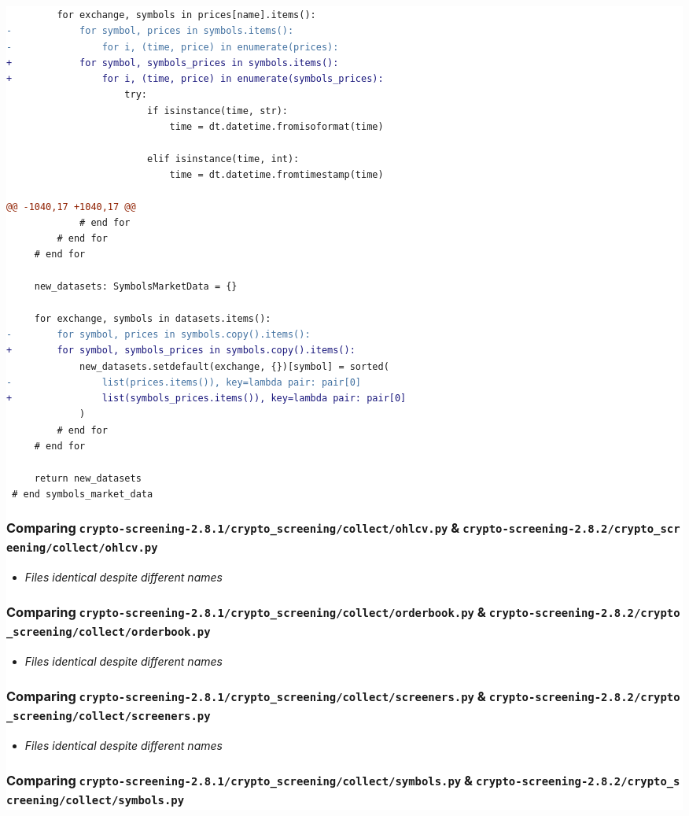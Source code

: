 ```diff
         for exchange, symbols in prices[name].items():
-            for symbol, prices in symbols.items():
-                for i, (time, price) in enumerate(prices):
+            for symbol, symbols_prices in symbols.items():
+                for i, (time, price) in enumerate(symbols_prices):
                     try:
                         if isinstance(time, str):
                             time = dt.datetime.fromisoformat(time)
 
                         elif isinstance(time, int):
                             time = dt.datetime.fromtimestamp(time)
 
@@ -1040,17 +1040,17 @@
             # end for
         # end for
     # end for
 
     new_datasets: SymbolsMarketData = {}
 
     for exchange, symbols in datasets.items():
-        for symbol, prices in symbols.copy().items():
+        for symbol, symbols_prices in symbols.copy().items():
             new_datasets.setdefault(exchange, {})[symbol] = sorted(
-                list(prices.items()), key=lambda pair: pair[0]
+                list(symbols_prices.items()), key=lambda pair: pair[0]
             )
         # end for
     # end for
 
     return new_datasets
 # end symbols_market_data
```

### Comparing `crypto-screening-2.8.1/crypto_screening/collect/ohlcv.py` & `crypto-screening-2.8.2/crypto_screening/collect/ohlcv.py`

 * *Files identical despite different names*

### Comparing `crypto-screening-2.8.1/crypto_screening/collect/orderbook.py` & `crypto-screening-2.8.2/crypto_screening/collect/orderbook.py`

 * *Files identical despite different names*

### Comparing `crypto-screening-2.8.1/crypto_screening/collect/screeners.py` & `crypto-screening-2.8.2/crypto_screening/collect/screeners.py`

 * *Files identical despite different names*

### Comparing `crypto-screening-2.8.1/crypto_screening/collect/symbols.py` & `crypto-screening-2.8.2/crypto_screening/collect/symbols.py`
